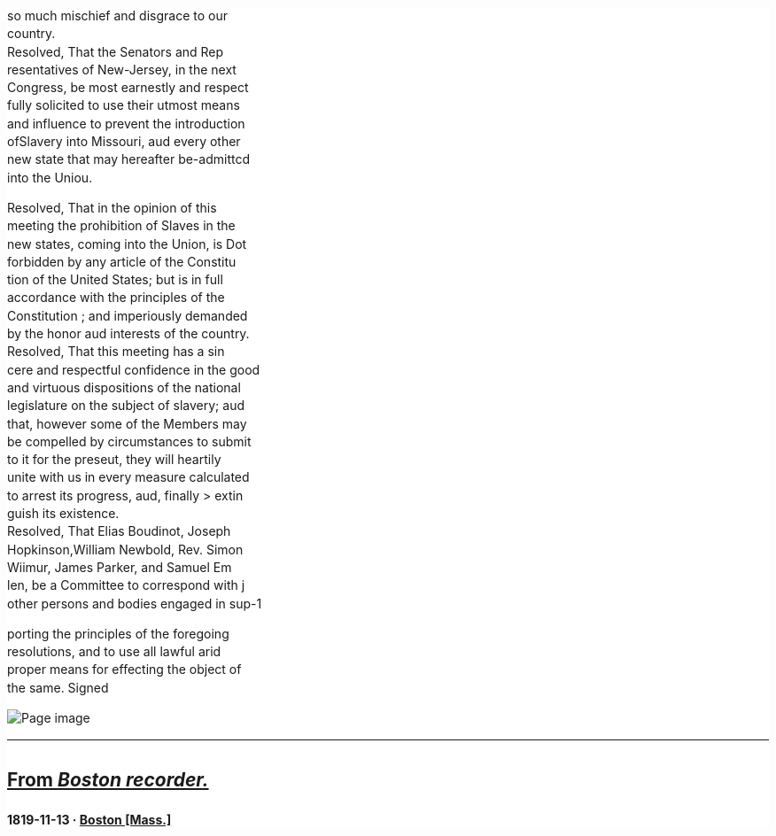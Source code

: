 so much mischief and disgrace to our  
country.  
Resolved, That the Senators and Rep­  
resentatives of New-Jersey, in the next  
Congress, be most earnestly and respect­  
fully solicited to use their utmost means  
and influence to prevent the introduction  
ofSlavery into Missouri, aud every other  
new state that may hereafter be-admittcd  
into the Uniou.  
  
Resolved, That in the opinion of this  
meeting the prohibition of Slaves in the  
new states, coming into the Union, is Dot  
forbidden by any article of the Constitu­  
tion of the United States; but is in full  
accordance with the principles of the  
Constitution ; and imperiously demanded  
by the honor aud interests of the country.  
Resolved, That this meeting has a sin­  
cere and respectful confidence in the good  
and virtuous dispositions of the national  
legislature on the subject of slavery; aud  
that, however some of the Members may  
be compelled by circumstances to submit  
to it for the preseut, they will heartily  
unite with us in every measure calculated  
to arrest its progress, aud, finally &gt; extin­  
guish its existence.  
Resolved, That Elias Boudinot, Joseph  
Hopkinson,William Newbold, Rev. Simon  
Wiimur, James Parker, and Samuel Em­  
len, be a Committee to correspond with j  
other persons and bodies engaged in sup-1  
  
porting the principles of the foregoing  
resolutions, and to use all lawful arid  
proper means for effecting the object of  
the same. Signed
</td><td style="width: 50%; max-height: 75%; margin: auto; display: block;">
<img alt="Page image" src="https://tile.loc.gov/image-services/iiif/service:ndnp:njr:batch_njr_beachhaven_ver01:data:sn85025061:00513684939:1819110901:0246/pct:38.125929598413485,7.624275693809088,34.66162617749132,83.59637084476975/!600,600/0/default.jpg"/>
</td>
</tr></table>

---

## [From _Boston recorder._](https://archive.org/details/sim_congregationalist-and-herald-of-gospel-liberty_1819-11-13_4_46/page/n1/mode/1up?view=theater)

#### 1819-11-13 &middot; [Boston [Mass.]](http://dbpedia.org/resource/Boston)
